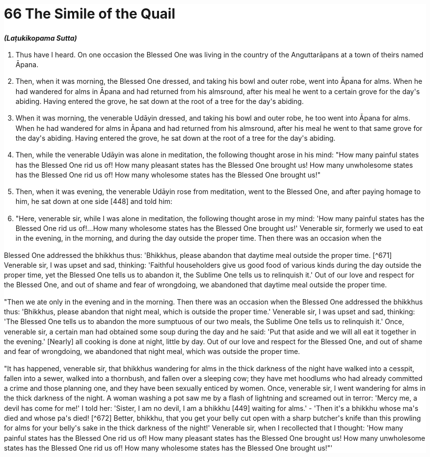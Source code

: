 # 66 The Simile of the Quail
***(Laṭukikopama Sutta)***

1. Thus have I heard. On one occasion the Blessed One was living in the country of the Anguttarāpans at a town of theirs named Āpana.

2. Then, when it was morning, the Blessed One dressed, and taking his bowl and outer robe, went into Āpana for alms. When he had wandered for alms in Āpana and had returned from his almsround, after his meal he went to a certain grove for the day's abiding. Having entered the grove, he sat down at the root of a tree for the day's abiding.

3. When it was morning, the venerable Udāyin dressed, and taking his bowl and outer robe, he too went into Āpana for alms. When he had wandered for alms in Āpana and had returned from his almsround, after his meal he went to that same grove for the day's abiding. Having entered the grove, he sat down at the root of a tree for the day's abiding.

4. Then, while the venerable Udāyin was alone in meditation, the following thought arose in his mind: "How many painful states has the Blessed One rid us of! How many pleasant states has the Blessed One brought us! How many unwholesome states has the Blessed One rid us of! How many wholesome states has the Blessed One brought us!"

5. Then, when it was evening, the venerable Udāyin rose from meditation, went to the Blessed One, and after paying homage to him, he sat down at one side [448] and told him:

6. "Here, venerable sir, while I was alone in meditation, the following thought arose in my mind: 'How many painful states has the Blessed One rid us of!...How many wholesome states has the Blessed One brought us!' Venerable sir, formerly we used to eat in the evening, in the morning, and during the day outside the proper time. Then there was an occasion when the

Blessed One addressed the bhikkhus thus: 'Bhikkhus, please abandon that daytime meal outside the proper time. [^671] Venerable sir, I was upset and sad, thinking: 'Faithful householders give us good food of various kinds during the day outside the proper time, yet the Blessed One tells us to abandon it, the Sublime One tells us to relinquish it.' Out of our love and respect for the Blessed One, and out of shame and fear of wrongdoing, we abandoned that daytime meal outside the proper time.

"Then we ate only in the evening and in the morning. Then there was an occasion when the Blessed One addressed the bhikkhus thus: 'Bhikkhus, please abandon that night meal, which is outside the proper time.' Venerable sir, I was upset and sad, thinking: 'The Blessed One tells us to abandon the more sumptuous of our two meals, the Sublime One tells us to relinquish it.' Once, venerable sir, a certain man had obtained some soup during the day and he said: 'Put that aside and we will all eat it together in the evening.' [Nearly] all cooking is done at night, little by day. Out of our love and respect for the Blessed One, and out of shame and fear of wrongdoing, we abandoned that night meal, which was outside the proper time.

"It has happened, venerable sir, that bhikkhus wandering for alms in the thick darkness of the night have walked into a cesspit, fallen into a sewer, walked into a thornbush, and fallen over a sleeping cow; they have met hoodlums who had already committed a crime and those planning one, and they have been sexually enticed by women. Once, venerable sir, I went wandering for alms in the thick darkness of the night. A woman washing a pot saw me by a flash of lightning and screamed out in terror: 'Mercy me, a devil has come for me!' I told her: 'Sister, I am no devil, I am a bhikkhu [449] waiting for alms.' - 'Then it's a bhikkhu whose ma's died and whose pa's died! [^672] Better, bhikkhu, that you get your belly cut open with a sharp butcher's knife than this prowling for alms for your belly's sake in the thick darkness of the night!' Venerable sir, when I recollected that I thought: 'How many painful states has the Blessed One rid us of! How many pleasant states has the Blessed One brought us! How many unwholesome states has the Blessed One rid us of! How many wholesome states has the Blessed One brought us!"'
